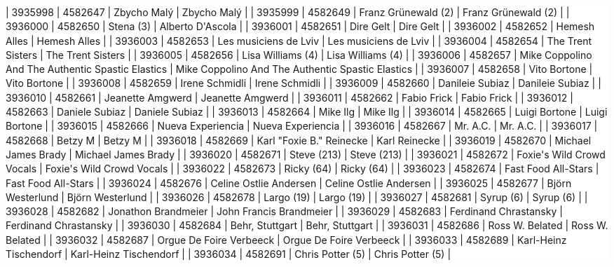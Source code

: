 | 3935998 | 4582647 | Zbycho Malý | Zbycho Malý |
| 3935999 | 4582649 | Franz Grünewald (2) | Franz Grünewald (2) |
| 3936000 | 4582650 | Stena (3) | Alberto D'Ascola |
| 3936001 | 4582651 | Dire Gelt | Dire Gelt |
| 3936002 | 4582652 | Hemesh Alles | Hemesh Alles |
| 3936003 | 4582653 | Les musiciens de Lviv | Les musiciens de Lviv |
| 3936004 | 4582654 | The Trent Sisters | The Trent Sisters |
| 3936005 | 4582656 | Lisa Williams (4) | Lisa Williams (4) |
| 3936006 | 4582657 | Mike Coppolino And The Authentic Spastic Elastics | Mike Coppolino And The Authentic Spastic Elastics |
| 3936007 | 4582658 | Vito Bortone | Vito Bortone |
| 3936008 | 4582659 | Irene Schmidli | Irene Schmidli |
| 3936009 | 4582660 | Danileie Subiaz | Danileie Subiaz |
| 3936010 | 4582661 | Jeanette Amgwerd | Jeanette Amgwerd |
| 3936011 | 4582662 | Fabio Frick | Fabio Frick |
| 3936012 | 4582663 | Daniele Subiaz | Daniele Subiaz |
| 3936013 | 4582664 | Mike Ilg | Mike Ilg |
| 3936014 | 4582665 | Luigi Bortone | Luigi Bortone |
| 3936015 | 4582666 | Nueva Experiencia | Nueva Experiencia |
| 3936016 | 4582667 | Mr. A.C. | Mr. A.C. |
| 3936017 | 4582668 | Betzy M | Betzy M |
| 3936018 | 4582669 | Karl "Foxie B." Reinecke | Karl Reinecke |
| 3936019 | 4582670 | Michael James Brady | Michael James Brady |
| 3936020 | 4582671 | Steve (213) | Steve (213) |
| 3936021 | 4582672 | Foxie's Wild Crowd Vocals | Foxie's Wild Crowd Vocals |
| 3936022 | 4582673 | Ricky (64) | Ricky (64) |
| 3936023 | 4582674 | Fast Food All-Stars | Fast Food All-Stars |
| 3936024 | 4582676 | Celine Ostlie Andersen | Celine Ostlie Andersen |
| 3936025 | 4582677 | Björn Westerlund | Björn Westerlund |
| 3936026 | 4582678 | Largo (19) | Largo (19) |
| 3936027 | 4582681 | Syrup (6) | Syrup (6) |
| 3936028 | 4582682 | Jonathon Brandmeier | John Francis Brandmeier |
| 3936029 | 4582683 | Ferdinand Chrastansky | Ferdinand Chrastansky |
| 3936030 | 4582684 | Behr, Stuttgart | Behr, Stuttgart |
| 3936031 | 4582686 | Ross W. Belated | Ross W. Belated |
| 3936032 | 4582687 | Orgue De Foire Verbeeck | Orgue De Foire Verbeeck |
| 3936033 | 4582689 | Karl-Heinz Tischendorf | Karl-Heinz Tischendorf |
| 3936034 | 4582691 | Chris Potter (5) | Chris Potter (5) |